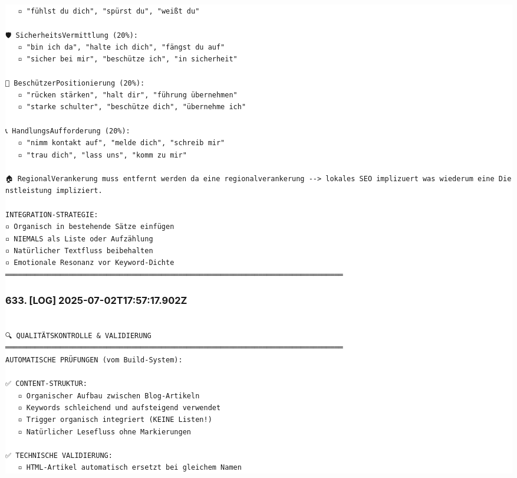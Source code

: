 ```
   ▫ "fühlst du dich", "spürst du", "weißt du"

🛡️ SicherheitsVermittlung (20%):
   ▫ "bin ich da", "halte ich dich", "fängst du auf"
   ▫ "sicher bei mir", "beschütze ich", "in sicherheit"

💪 BeschützerPositionierung (20%):
   ▫ "rücken stärken", "halt dir", "führung übernehmen"
   ▫ "starke schulter", "beschütze dich", "übernehme ich"

📞 HandlungsAufforderung (20%):
   ▫ "nimm kontakt auf", "melde dich", "schreib mir"
   ▫ "trau dich", "lass uns", "komm zu mir"

🏠 RegionalVerankerung muss entfernt werden da eine regionalverankerung --> lokales SEO implizuert was wiederum eine Dienstleistung impliziert.

INTEGRATION-STRATEGIE:
▫ Organisch in bestehende Sätze einfügen
▫ NIEMALS als Liste oder Aufzählung
▫ Natürlicher Textfluss beibehalten
▫ Emotionale Resonanz vor Keyword-Dichte
════════════════════════════════════════════════════════════════════════════════
```

### 633. [LOG] 2025-07-02T17:57:17.902Z

```

🔍 QUALITÄTSKONTROLLE & VALIDIERUNG
════════════════════════════════════════════════════════════════════════════════
AUTOMATISCHE PRÜFUNGEN (vom Build-System):

✅ CONTENT-STRUKTUR:
   ▫ Organischer Aufbau zwischen Blog-Artikeln
   ▫ Keywords schleichend und aufsteigend verwendet
   ▫ Trigger organisch integriert (KEINE Listen!)
   ▫ Natürlicher Lesefluss ohne Markierungen

✅ TECHNISCHE VALIDIERUNG:
   ▫ HTML-Artikel automatisch ersetzt bei gleichem Namen
